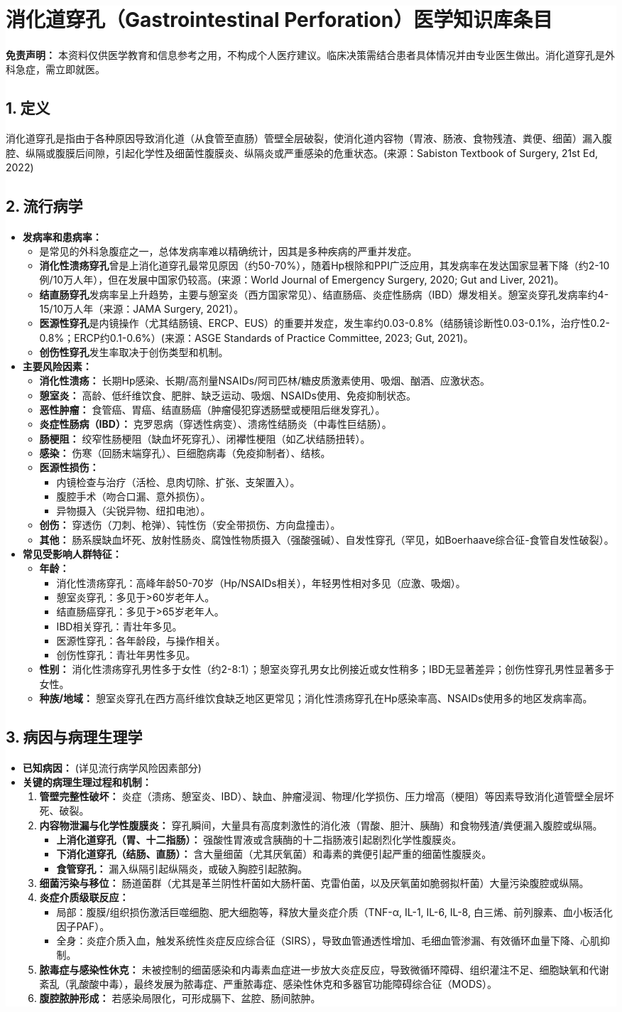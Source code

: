# 消化道穿孔（Gastrointestinal Perforation）医学知识库条目

**免责声明：** 本资料仅供医学教育和信息参考之用，不构成个人医疗建议。临床决策需结合患者具体情况并由专业医生做出。消化道穿孔是外科急症，需立即就医。

## 1. 定义
消化道穿孔是指由于各种原因导致消化道（从食管至直肠）管壁全层破裂，使消化道内容物（胃液、肠液、食物残渣、粪便、细菌）漏入腹腔、纵隔或腹膜后间隙，引起化学性及细菌性腹膜炎、纵隔炎或严重感染的危重状态。(来源：Sabiston Textbook of Surgery, 21st Ed, 2022)

## 2. 流行病学
*   **发病率和患病率：**
    *   是常见的外科急腹症之一，总体发病率难以精确统计，因其是多种疾病的严重并发症。
    *   **消化性溃疡穿孔**曾是上消化道穿孔最常见原因（约50-70%），随着Hp根除和PPI广泛应用，其发病率在发达国家显著下降（约2-10例/10万人年），但在发展中国家仍较高。(来源：World Journal of Emergency Surgery, 2020; Gut and Liver, 2021)。
    *   **结直肠穿孔**发病率呈上升趋势，主要与憩室炎（西方国家常见）、结直肠癌、炎症性肠病（IBD）爆发相关。憩室炎穿孔发病率约4-15/10万人年（来源：JAMA Surgery, 2021）。
    *   **医源性穿孔**是内镜操作（尤其结肠镜、ERCP、EUS）的重要并发症，发生率约0.03-0.8%（结肠镜诊断性0.03-0.1%，治疗性0.2-0.8%；ERCP约0.1-0.6%）(来源：ASGE Standards of Practice Committee, 2023; Gut, 2021)。
    *   **创伤性穿孔**发生率取决于创伤类型和机制。
*   **主要风险因素：**
    *   **消化性溃疡：** 长期Hp感染、长期/高剂量NSAIDs/阿司匹林/糖皮质激素使用、吸烟、酗酒、应激状态。
    *   **憩室炎：** 高龄、低纤维饮食、肥胖、缺乏运动、吸烟、NSAIDs使用、免疫抑制状态。
    *   **恶性肿瘤：** 食管癌、胃癌、结直肠癌（肿瘤侵犯穿透肠壁或梗阻后继发穿孔）。
    *   **炎症性肠病（IBD）：** 克罗恩病（穿透性病变）、溃疡性结肠炎（中毒性巨结肠）。
    *   **肠梗阻：** 绞窄性肠梗阻（缺血坏死穿孔）、闭襻性梗阻（如乙状结肠扭转）。
    *   **感染：** 伤寒（回肠末端穿孔）、巨细胞病毒（免疫抑制者）、结核。
    *   **医源性损伤：**
        *   内镜检查与治疗（活检、息肉切除、扩张、支架置入）。
        *   腹腔手术（吻合口漏、意外损伤）。
        *   异物摄入（尖锐异物、纽扣电池）。
    *   **创伤：** 穿透伤（刀刺、枪弹）、钝性伤（安全带损伤、方向盘撞击）。
    *   **其他：** 肠系膜缺血坏死、放射性肠炎、腐蚀性物质摄入（强酸强碱）、自发性穿孔（罕见，如Boerhaave综合征-食管自发性破裂）。
*   **常见受影响人群特征：**
    *   **年龄：**
        *   消化性溃疡穿孔：高峰年龄50-70岁（Hp/NSAIDs相关），年轻男性相对多见（应激、吸烟）。
        *   憩室炎穿孔：多见于>60岁老年人。
        *   结直肠癌穿孔：多见于>65岁老年人。
        *   IBD相关穿孔：青壮年多见。
        *   医源性穿孔：各年龄段，与操作相关。
        *   创伤性穿孔：青壮年男性多见。
    *   **性别：** 消化性溃疡穿孔男性多于女性（约2-8:1）；憩室炎穿孔男女比例接近或女性稍多；IBD无显著差异；创伤性穿孔男性显著多于女性。
    *   **种族/地域：** 憩室炎穿孔在西方高纤维饮食缺乏地区更常见；消化性溃疡穿孔在Hp感染率高、NSAIDs使用多的地区发病率高。

## 3. 病因与病理生理学
*   **已知病因：** (详见流行病学风险因素部分)
*   **关键的病理生理过程和机制：**
    1.  **管壁完整性破坏：** 炎症（溃疡、憩室炎、IBD）、缺血、肿瘤浸润、物理/化学损伤、压力增高（梗阻）等因素导致消化道管壁全层坏死、破裂。
    2.  **内容物泄漏与化学性腹膜炎：** 穿孔瞬间，大量具有高度刺激性的消化液（胃酸、胆汁、胰酶）和食物残渣/粪便漏入腹腔或纵隔。
        *   **上消化道穿孔（胃、十二指肠）：** 强酸性胃液或含胰酶的十二指肠液引起剧烈化学性腹膜炎。
        *   **下消化道穿孔（结肠、直肠）：** 含大量细菌（尤其厌氧菌）和毒素的粪便引起严重的细菌性腹膜炎。
        *   **食管穿孔：** 漏入纵隔引起纵隔炎，或破入胸腔引起脓胸。
    3.  **细菌污染与移位：** 肠道菌群（尤其是革兰阴性杆菌如大肠杆菌、克雷伯菌，以及厌氧菌如脆弱拟杆菌）大量污染腹腔或纵隔。
    4.  **炎症介质级联反应：**
        *   局部：腹膜/组织损伤激活巨噬细胞、肥大细胞等，释放大量炎症介质（TNF-α, IL-1, IL-6, IL-8, 白三烯、前列腺素、血小板活化因子PAF）。
        *   全身：炎症介质入血，触发系统性炎症反应综合征（SIRS），导致血管通透性增加、毛细血管渗漏、有效循环血量下降、心肌抑制。
    5.  **脓毒症与感染性休克：** 未被控制的细菌感染和内毒素血症进一步放大炎症反应，导致微循环障碍、组织灌注不足、细胞缺氧和代谢紊乱（乳酸酸中毒），最终发展为脓毒症、严重脓毒症、感染性休克和多器官功能障碍综合征（MODS）。
    6.  **腹腔脓肿形成：** 若感染局限化，可形成膈下、盆腔、肠间脓肿。
